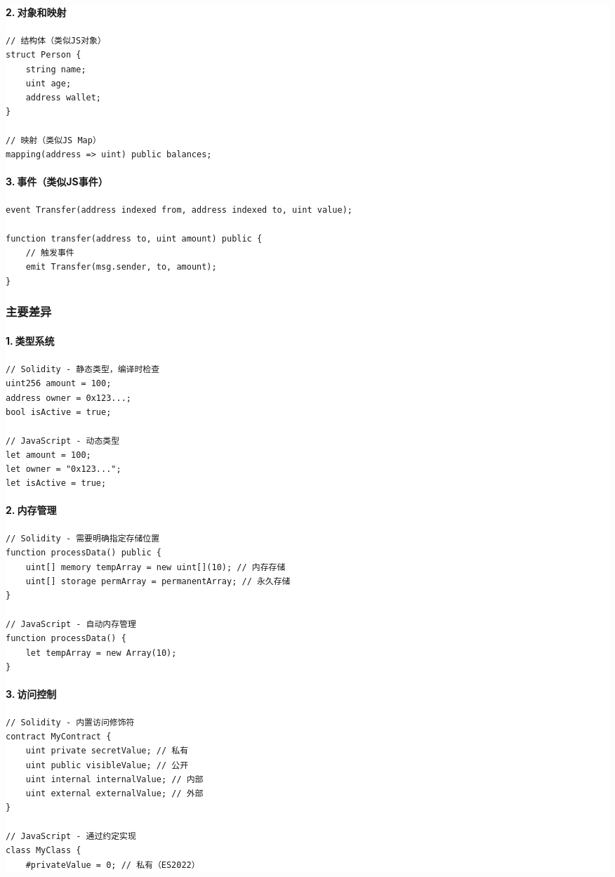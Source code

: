 #### 2. 对象和映射
```solidity
// 结构体（类似JS对象）
struct Person {
    string name;
    uint age;
    address wallet;
}

// 映射（类似JS Map）
mapping(address => uint) public balances;
```

#### 3. 事件（类似JS事件）
```solidity
event Transfer(address indexed from, address indexed to, uint value);

function transfer(address to, uint amount) public {
    // 触发事件
    emit Transfer(msg.sender, to, amount);
}
```

### 主要差异

#### 1. 类型系统
```solidity
// Solidity - 静态类型，编译时检查
uint256 amount = 100;
address owner = 0x123...;
bool isActive = true;

// JavaScript - 动态类型
let amount = 100;
let owner = "0x123...";
let isActive = true;
```

#### 2. 内存管理
```solidity
// Solidity - 需要明确指定存储位置
function processData() public {
    uint[] memory tempArray = new uint[](10); // 内存存储
    uint[] storage permArray = permanentArray; // 永久存储
}

// JavaScript - 自动内存管理
function processData() {
    let tempArray = new Array(10);
}
```

#### 3. 访问控制
```solidity
// Solidity - 内置访问修饰符
contract MyContract {
    uint private secretValue; // 私有
    uint public visibleValue; // 公开
    uint internal internalValue; // 内部
    uint external externalValue; // 外部
}

// JavaScript - 通过约定实现
class MyClass {
    #privateValue = 0; // 私有（ES2022）
```